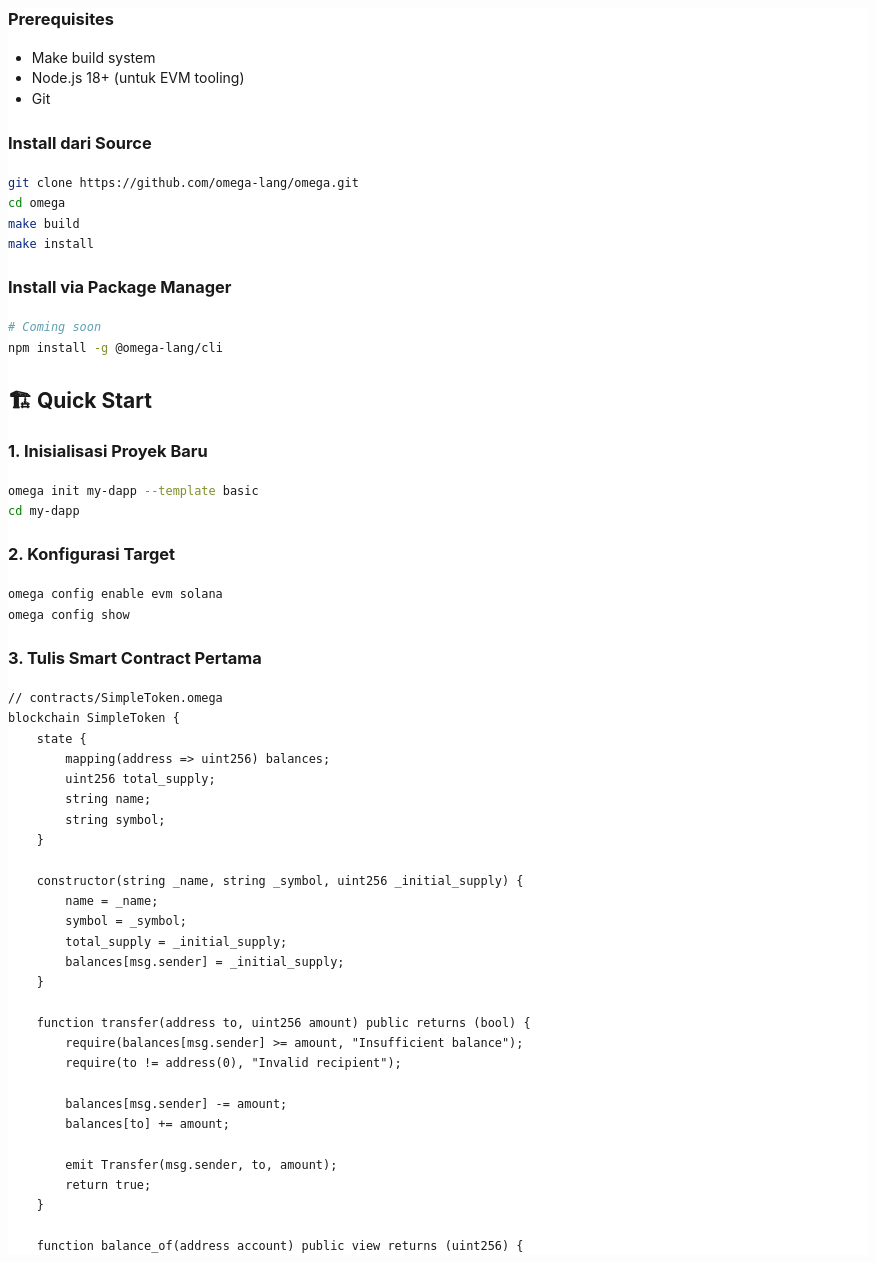 ### Prerequisites
- Make build system
- Node.js 18+ (untuk EVM tooling)
- Git

### Install dari Source
```bash
git clone https://github.com/omega-lang/omega.git
cd omega
make build
make install
```

### Install via Package Manager
```bash
# Coming soon
npm install -g @omega-lang/cli
```

## 🏗️ Quick Start

### 1. Inisialisasi Proyek Baru
```bash
omega init my-dapp --template basic
cd my-dapp
```

### 2. Konfigurasi Target
```bash
omega config enable evm solana
omega config show
```

### 3. Tulis Smart Contract Pertama
```omega
// contracts/SimpleToken.omega
blockchain SimpleToken {
    state {
        mapping(address => uint256) balances;
        uint256 total_supply;
        string name;
        string symbol;
    }
    
    constructor(string _name, string _symbol, uint256 _initial_supply) {
        name = _name;
        symbol = _symbol;
        total_supply = _initial_supply;
        balances[msg.sender] = _initial_supply;
    }
    
    function transfer(address to, uint256 amount) public returns (bool) {
        require(balances[msg.sender] >= amount, "Insufficient balance");
        require(to != address(0), "Invalid recipient");
        
        balances[msg.sender] -= amount;
        balances[to] += amount;
        
        emit Transfer(msg.sender, to, amount);
        return true;
    }
    
    function balance_of(address account) public view returns (uint256) {
```